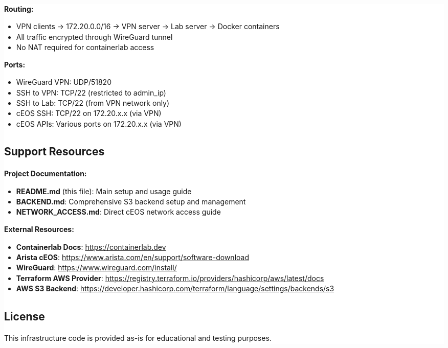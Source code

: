 **Routing:**
- VPN clients → 172.20.0.0/16 → VPN server → Lab server → Docker containers
- All traffic encrypted through WireGuard tunnel
- No NAT required for containerlab access

**Ports:**
- WireGuard VPN: UDP/51820
- SSH to VPN: TCP/22 (restricted to admin_ip)
- SSH to Lab: TCP/22 (from VPN network only)
- cEOS SSH: TCP/22 on 172.20.x.x (via VPN)
- cEOS APIs: Various ports on 172.20.x.x (via VPN)

## Support Resources

**Project Documentation:**
- **README.md** (this file): Main setup and usage guide
- **BACKEND.md**: Comprehensive S3 backend setup and management
- **NETWORK_ACCESS.md**: Direct cEOS network access guide

**External Resources:**
- **Containerlab Docs**: https://containerlab.dev
- **Arista cEOS**: https://www.arista.com/en/support/software-download
- **WireGuard**: https://www.wireguard.com/install/
- **Terraform AWS Provider**: https://registry.terraform.io/providers/hashicorp/aws/latest/docs
- **AWS S3 Backend**: https://developer.hashicorp.com/terraform/language/settings/backends/s3

## License

This infrastructure code is provided as-is for educational and testing purposes.